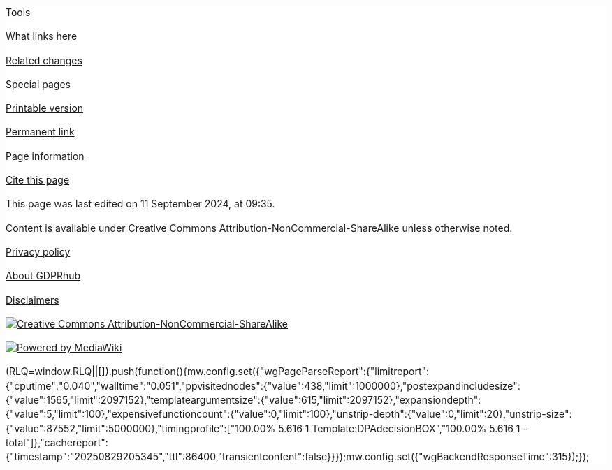 [Tools](#)

[What links here](/index.php?title=Special:WhatLinksHere/APD/GBA_\(Belgium\)_-_112/2024 "A list of all wiki pages that link here [j]")

[Related changes](/index.php?title=Special:RecentChangesLinked/APD/GBA_\(Belgium\)_-_112/2024 "Recent changes in pages linked from this page [k]")

[Special pages](/index.php?title=Special:SpecialPages "A list of all special pages [q]")

[Printable version](javascript:print\(\); "Printable version of this page [p]")

[Permanent link](/index.php?title=APD/GBA_\(Belgium\)_-_112/2024&oldid=42927 "Permanent link to this revision of this page")

[Page information](/index.php?title=APD/GBA_\(Belgium\)_-_112/2024&action=info "More information about this page")

[Cite this page](/index.php?title=Special:CiteThisPage&page=APD%2FGBA_%28Belgium%29_-_112%2F2024&id=42927&wpFormIdentifier=titleform "Information on how to cite this page")

This page was last edited on 11 September 2024, at 09:35.

Content is available under [Creative Commons Attribution-NonCommercial-ShareAlike](https://creativecommons.org/licenses/by-nc-sa/4.0/) unless otherwise noted.

[Privacy policy](/index.php?title=GDPRhub:Privacy_policy)

[About GDPRhub](/index.php?title=GDPRhub:About)

[Disclaimers](/index.php?title=GDPRhub:General_disclaimer)

[![Creative Commons Attribution-NonCommercial-ShareAlike](/resources/assets/licenses/cc-by-nc-sa.png)](https://creativecommons.org/licenses/by-nc-sa/4.0/)

[![Powered by MediaWiki](/resources/assets/poweredby_mediawiki_88x31.png)](https://www.mediawiki.org/)

(RLQ=window.RLQ||\[\]).push(function(){mw.config.set({"wgPageParseReport":{"limitreport":{"cputime":"0.040","walltime":"0.051","ppvisitednodes":{"value":438,"limit":1000000},"postexpandincludesize":{"value":1565,"limit":2097152},"templateargumentsize":{"value":615,"limit":2097152},"expansiondepth":{"value":5,"limit":100},"expensivefunctioncount":{"value":0,"limit":100},"unstrip-depth":{"value":0,"limit":20},"unstrip-size":{"value":87552,"limit":5000000},"timingprofile":\["100.00% 5.616 1 Template:DPAdecisionBOX","100.00% 5.616 1 -total"\]},"cachereport":{"timestamp":"20250829205345","ttl":86400,"transientcontent":false}}});mw.config.set({"wgBackendResponseTime":315});});